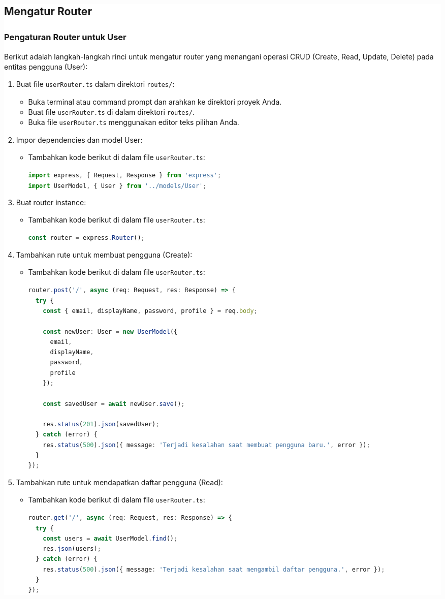 ## Mengatur Router

### Pengaturan Router untuk User

Berikut adalah langkah-langkah rinci untuk mengatur router yang menangani operasi CRUD (Create, Read, Update, Delete) pada entitas pengguna (User):

1. Buat file `userRouter.ts` dalam direktori `routes/`:
   - Buka terminal atau command prompt dan arahkan ke direktori proyek Anda.
   - Buat file `userRouter.ts` di dalam direktori `routes/`.
   - Buka file `userRouter.ts` menggunakan editor teks pilihan Anda.

2. Impor dependencies dan model User:
   - Tambahkan kode berikut di dalam file `userRouter.ts`:
     ```typescript
     import express, { Request, Response } from 'express';
     import UserModel, { User } from '../models/User';
     ```

3. Buat router instance:
   - Tambahkan kode berikut di dalam file `userRouter.ts`:
     ```typescript
     const router = express.Router();
     ```

4. Tambahkan rute untuk membuat pengguna (Create):
   - Tambahkan kode berikut di dalam file `userRouter.ts`:
     ```typescript
     router.post('/', async (req: Request, res: Response) => {
       try {
         const { email, displayName, password, profile } = req.body;

         const newUser: User = new UserModel({
           email,
           displayName,
           password,
           profile
         });

         const savedUser = await newUser.save();

         res.status(201).json(savedUser);
       } catch (error) {
         res.status(500).json({ message: 'Terjadi kesalahan saat membuat pengguna baru.', error });
       }
     });
     ```

5. Tambahkan rute untuk mendapatkan daftar pengguna (Read):
   - Tambahkan kode berikut di dalam file `userRouter.ts`:
     ```typescript
     router.get('/', async (req: Request, res: Response) => {
       try {
         const users = await UserModel.find();
         res.json(users);
       } catch (error) {
         res.status(500).json({ message: 'Terjadi kesalahan saat mengambil daftar pengguna.', error });
       }
     });
     ```
